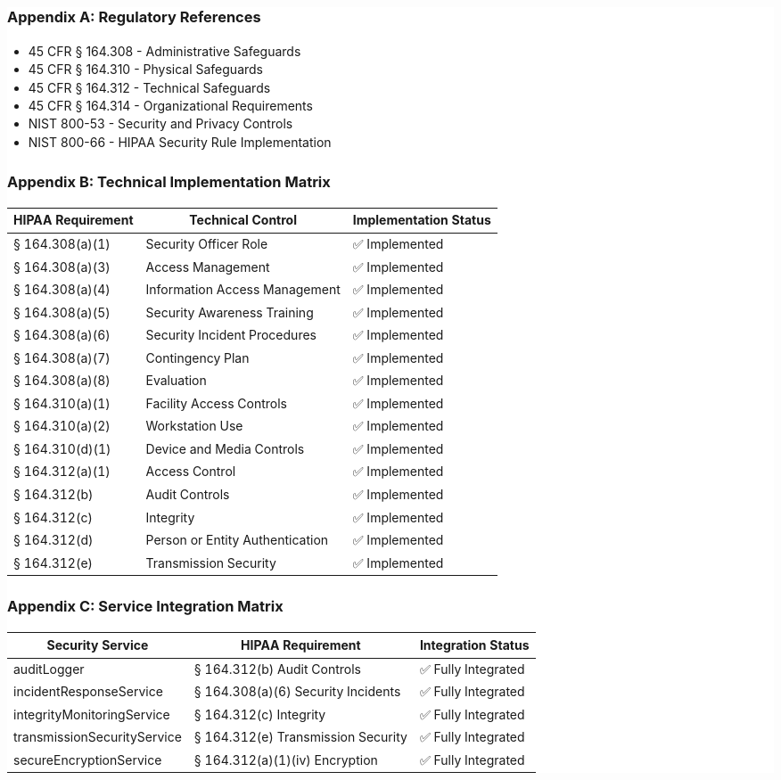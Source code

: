 ### Appendix A: Regulatory References
- 45 CFR § 164.308 - Administrative Safeguards
- 45 CFR § 164.310 - Physical Safeguards
- 45 CFR § 164.312 - Technical Safeguards
- 45 CFR § 164.314 - Organizational Requirements
- NIST 800-53 - Security and Privacy Controls
- NIST 800-66 - HIPAA Security Rule Implementation

### Appendix B: Technical Implementation Matrix
| HIPAA Requirement | Technical Control | Implementation Status |
|-------------------|-------------------|----------------------|
| § 164.308(a)(1) | Security Officer Role | ✅ Implemented |
| § 164.308(a)(3) | Access Management | ✅ Implemented |
| § 164.308(a)(4) | Information Access Management | ✅ Implemented |
| § 164.308(a)(5) | Security Awareness Training | ✅ Implemented |
| § 164.308(a)(6) | Security Incident Procedures | ✅ Implemented |
| § 164.308(a)(7) | Contingency Plan | ✅ Implemented |
| § 164.308(a)(8) | Evaluation | ✅ Implemented |
| § 164.310(a)(1) | Facility Access Controls | ✅ Implemented |
| § 164.310(a)(2) | Workstation Use | ✅ Implemented |
| § 164.310(d)(1) | Device and Media Controls | ✅ Implemented |
| § 164.312(a)(1) | Access Control | ✅ Implemented |
| § 164.312(b) | Audit Controls | ✅ Implemented |
| § 164.312(c) | Integrity | ✅ Implemented |
| § 164.312(d) | Person or Entity Authentication | ✅ Implemented |
| § 164.312(e) | Transmission Security | ✅ Implemented |

### Appendix C: Service Integration Matrix
| Security Service | HIPAA Requirement | Integration Status |
|------------------|-------------------|-------------------|
| auditLogger | § 164.312(b) Audit Controls | ✅ Fully Integrated |
| incidentResponseService | § 164.308(a)(6) Security Incidents | ✅ Fully Integrated |
| integrityMonitoringService | § 164.312(c) Integrity | ✅ Fully Integrated |
| transmissionSecurityService | § 164.312(e) Transmission Security | ✅ Fully Integrated |
| secureEncryptionService | § 164.312(a)(1)(iv) Encryption | ✅ Fully Integrated |
